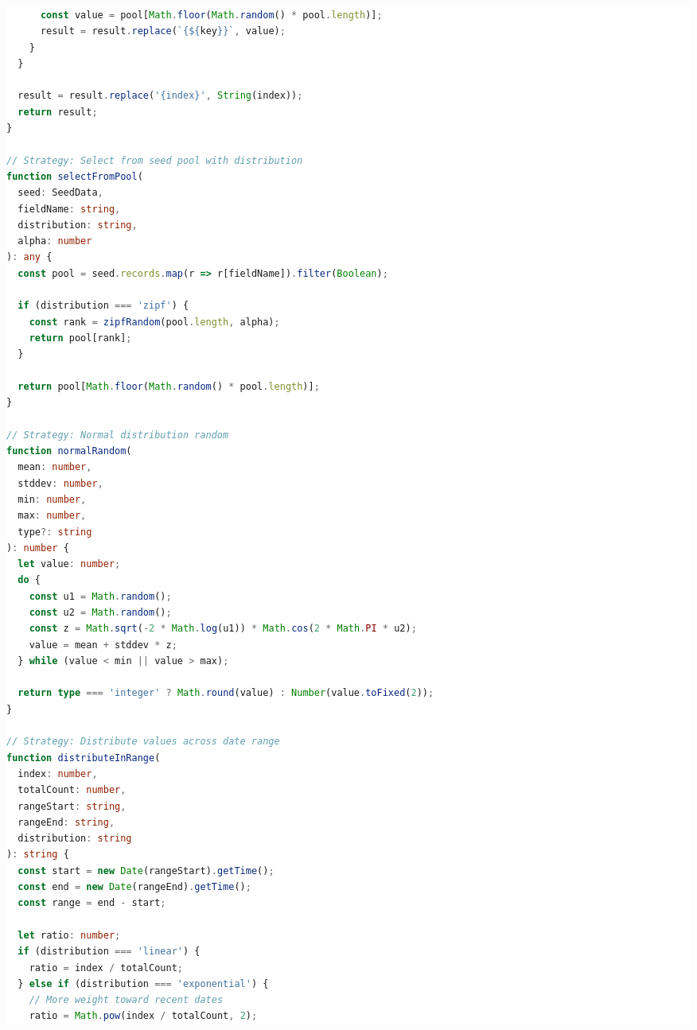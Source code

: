 ```typescript
      const value = pool[Math.floor(Math.random() * pool.length)];
      result = result.replace(`{${key}}`, value);
    }
  }

  result = result.replace('{index}', String(index));
  return result;
}

// Strategy: Select from seed pool with distribution
function selectFromPool(
  seed: SeedData,
  fieldName: string,
  distribution: string,
  alpha: number
): any {
  const pool = seed.records.map(r => r[fieldName]).filter(Boolean);

  if (distribution === 'zipf') {
    const rank = zipfRandom(pool.length, alpha);
    return pool[rank];
  }

  return pool[Math.floor(Math.random() * pool.length)];
}

// Strategy: Normal distribution random
function normalRandom(
  mean: number,
  stddev: number,
  min: number,
  max: number,
  type?: string
): number {
  let value: number;
  do {
    const u1 = Math.random();
    const u2 = Math.random();
    const z = Math.sqrt(-2 * Math.log(u1)) * Math.cos(2 * Math.PI * u2);
    value = mean + stddev * z;
  } while (value < min || value > max);

  return type === 'integer' ? Math.round(value) : Number(value.toFixed(2));
}

// Strategy: Distribute values across date range
function distributeInRange(
  index: number,
  totalCount: number,
  rangeStart: string,
  rangeEnd: string,
  distribution: string
): string {
  const start = new Date(rangeStart).getTime();
  const end = new Date(rangeEnd).getTime();
  const range = end - start;

  let ratio: number;
  if (distribution === 'linear') {
    ratio = index / totalCount;
  } else if (distribution === 'exponential') {
    // More weight toward recent dates
    ratio = Math.pow(index / totalCount, 2);
```

  [key: string]: any;